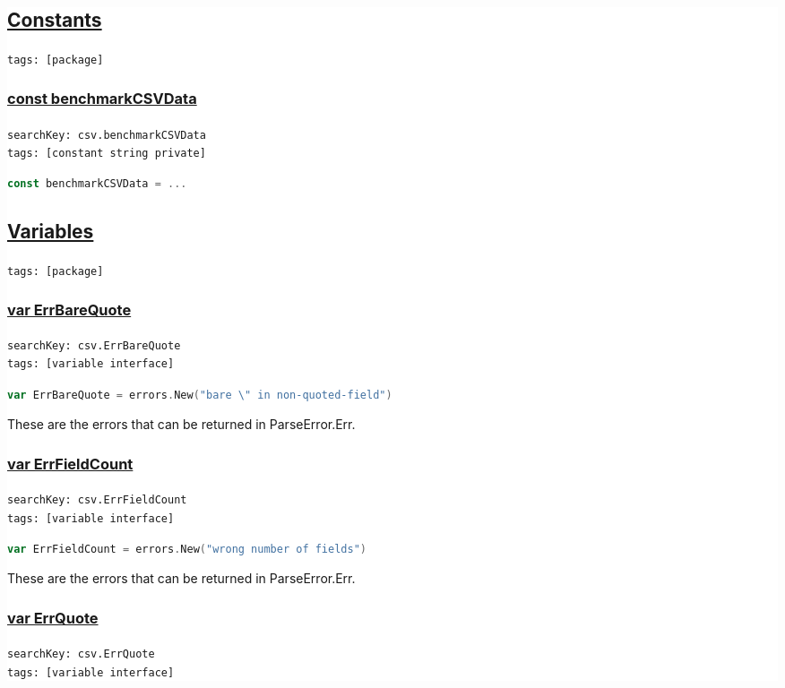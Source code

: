 
## <a id="const" href="#const">Constants</a>

```
tags: [package]
```

### <a id="benchmarkCSVData" href="#benchmarkCSVData">const benchmarkCSVData</a>

```
searchKey: csv.benchmarkCSVData
tags: [constant string private]
```

```Go
const benchmarkCSVData = ...
```

## <a id="var" href="#var">Variables</a>

```
tags: [package]
```

### <a id="ErrBareQuote" href="#ErrBareQuote">var ErrBareQuote</a>

```
searchKey: csv.ErrBareQuote
tags: [variable interface]
```

```Go
var ErrBareQuote = errors.New("bare \" in non-quoted-field")
```

These are the errors that can be returned in ParseError.Err. 

### <a id="ErrFieldCount" href="#ErrFieldCount">var ErrFieldCount</a>

```
searchKey: csv.ErrFieldCount
tags: [variable interface]
```

```Go
var ErrFieldCount = errors.New("wrong number of fields")
```

These are the errors that can be returned in ParseError.Err. 

### <a id="ErrQuote" href="#ErrQuote">var ErrQuote</a>

```
searchKey: csv.ErrQuote
tags: [variable interface]
```
